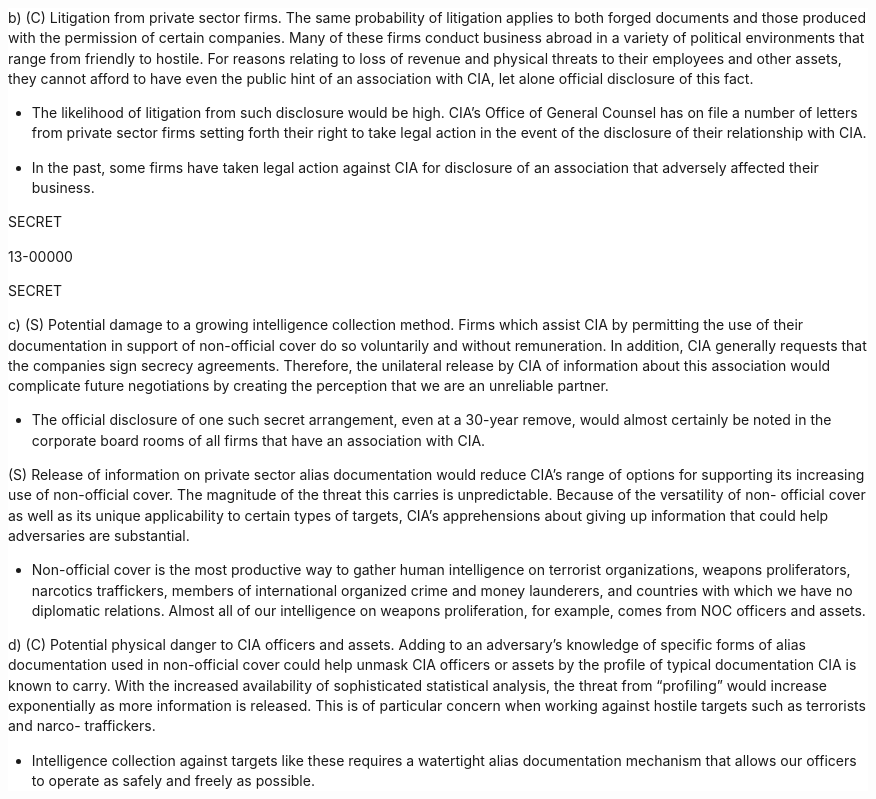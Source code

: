 b) (C) Litigation from private sector firms. The same probability of litigation
applies to both forged documents and those produced with the permission of certain
companies. Many of these firms conduct business abroad in a variety of political
environments that range from friendly to hostile. For reasons relating to loss of revenue
and physical threats to their employees and other assets, they cannot afford to have even
the public hint of an association with CIA, let alone official disclosure of this fact.

* The likelihood of litigation from such disclosure would be high. CIA’s Office of
General Counsel has on file a number of letters from private sector firms setting forth
their right to take legal action in the event of the disclosure of their relationship with
CIA.

* In the past, some firms have taken legal action against CIA for disclosure of an
association that adversely affected their business.

SECRET

13-00000

SECRET

c) (S) Potential damage to a growing intelligence collection method. Firms
which assist CIA by permitting the use of their documentation in support of non-official
cover do so voluntarily and without remuneration. In addition, CIA generally requests
that the companies sign secrecy agreements. Therefore, the unilateral release by CIA of
information about this association would complicate future negotiations by creating the
perception that we are an unreliable partner.

* The official disclosure of one such secret arrangement, even at a 30-year remove,
would almost certainly be noted in the corporate board rooms of all firms that have an
association with CIA.

(S) Release of information on private sector alias documentation would reduce
CIA’s range of options for supporting its increasing use of non-official cover. The
magnitude of the threat this carries is unpredictable. Because of the versatility of non-
official cover as well as its unique applicability to certain types of targets, CIA’s
apprehensions about giving up information that could help adversaries are substantial.

* Non-official cover is the most productive way to gather human intelligence on terrorist
organizations, weapons proliferators, narcotics traffickers, members of international
organized crime and money launderers, and countries with which we have no
diplomatic relations. Almost all of our intelligence on weapons proliferation, for
example, comes from NOC officers and assets.

d) (C) Potential physical danger to CIA officers and assets. Adding to an
adversary’s knowledge of specific forms of alias documentation used in non-official cover
could help unmask CIA officers or assets by the profile of typical documentation CIA is
known to carry. With the increased availability of sophisticated statistical analysis, the
threat from “profiling” would increase exponentially as more information is released. This
is of particular concern when working against hostile targets such as terrorists and narco-
traffickers.

* Intelligence collection against targets like these requires a watertight alias
documentation mechanism that allows our officers to operate as safely and freely as
possible.
